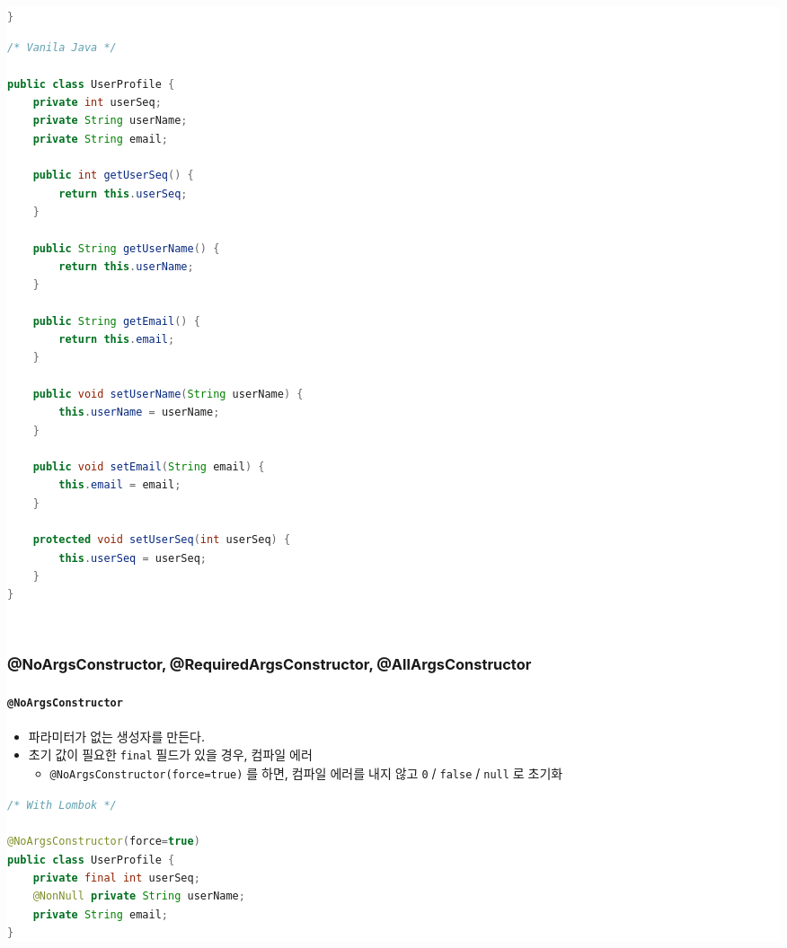 ```java
}
```

```java
/* Vanila Java */

public class UserProfile {
    private int userSeq;
    private String userName;
    private String email;

    public int getUserSeq() {
        return this.userSeq;
    }

    public String getUserName() {
        return this.userName;
    }

    public String getEmail() {
        return this.email;
    }

    public void setUserName(String userName) {
        this.userName = userName;
    }

    public void setEmail(String email) {
        this.email = email;
    }

    protected void setUserSeq(int userSeq) {
        this.userSeq = userSeq;
    }
}
```
<br />

### @NoArgsConstructor, @RequiredArgsConstructor,  @AllArgsConstructor

#### `@NoArgsConstructor`
 - 파라미터가 없는 생성자를 만든다.
 - 초기 값이 필요한 `final` 필드가 있을 경우, 컴파일 에러
     -  `@NoArgsConstructor(force=true)` 를 하면, 컴파일 에러를 내지 않고 `0` / `false` / `null` 로 초기화

``` java
/* With Lombok */

@NoArgsConstructor(force=true)
public class UserProfile {
    private final int userSeq;
    @NonNull private String userName;
    private String email;
}
```
